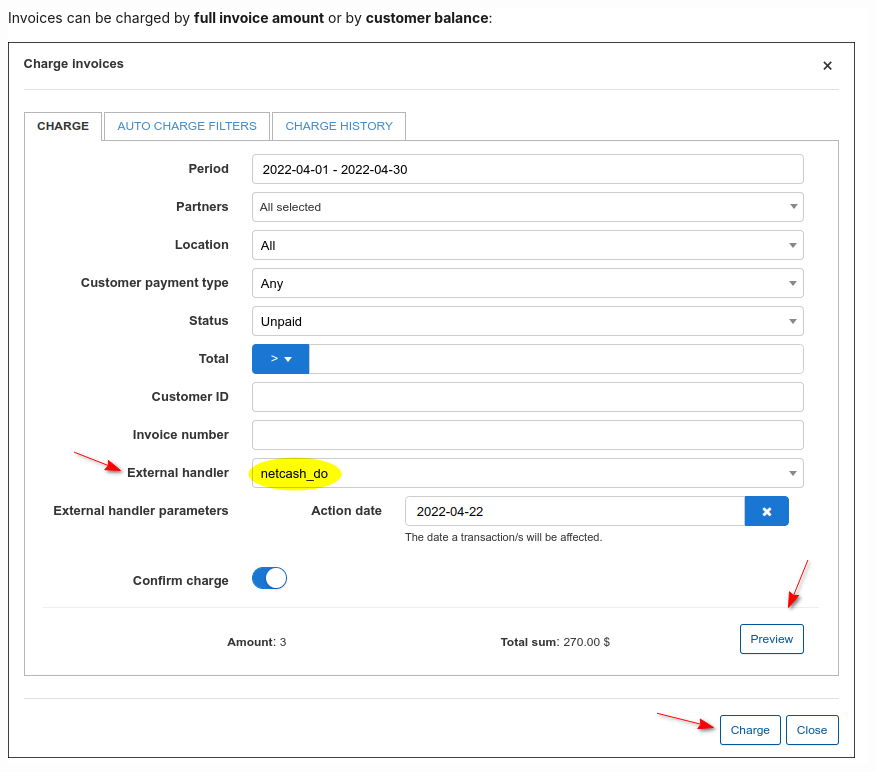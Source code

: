 Invoices can be charged by **full invoice amount** or by **customer balance**:

![charge1.png](charge.png)
